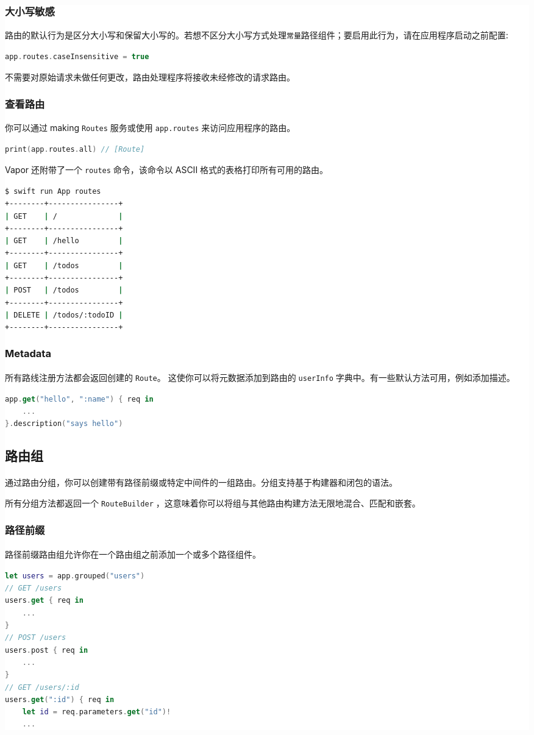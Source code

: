 ### 大小写敏感

路由的默认行为是区分大小写和保留大小写的。若想不区分大小写方式处理`常量`路径组件；要启用此行为，请在应用程序启动之前配置:
```swift
app.routes.caseInsensitive = true
```
不需要对原始请求未做任何更改，路由处理程序将接收未经修改的请求路由。


### 查看路由

你可以通过 making `Routes` 服务或使用 `app.routes` 来访问应用程序的路由。

```swift
print(app.routes.all) // [Route]
```

Vapor 还附带了一个 `routes` 命令，该命令以 ASCII 格式的表格打印所有可用的路由。

```sh
$ swift run App routes
+--------+----------------+
| GET    | /              |
+--------+----------------+
| GET    | /hello         |
+--------+----------------+
| GET    | /todos         |
+--------+----------------+
| POST   | /todos         |
+--------+----------------+
| DELETE | /todos/:todoID |
+--------+----------------+
```

### Metadata

所有路线注册方法都会返回创建的 `Route`。 这使你可以将元数据添加到路由的 `userInfo` 字典中。有一些默认方法可用，例如添加描述。


```swift
app.get("hello", ":name") { req in
	...
}.description("says hello")
```

## 路由组

通过路由分组，你可以创建带有路径前缀或特定中间件的一组路由。分组支持基于构建器和闭包的语法。

所有分组方法都返回一个 `RouteBuilder` ，这意味着你可以将组与其他路由构建方法无限地混合、匹配和嵌套。

### 路径前缀

路径前缀路由组允许你在一个路由组之前添加一个或多个路径组件。

```swift
let users = app.grouped("users")
// GET /users
users.get { req in
    ...
}
// POST /users
users.post { req in
    ...
}
// GET /users/:id
users.get(":id") { req in
    let id = req.parameters.get("id")!
    ...
```